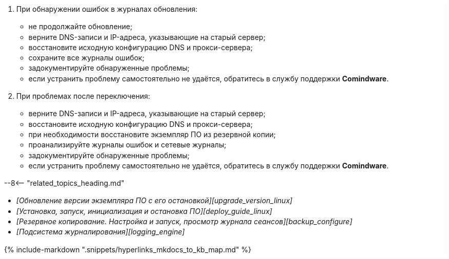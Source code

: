 1. При обнаружении ошибок в журналах обновления:

   - не продолжайте обновление;
   - верните DNS-записи и IP-адреса, указывающие на старый сервер;
   - восстановите исходную конфигурацию DNS и прокси-сервера;
   - сохраните все журналы ошибок;
   - задокументируйте обнаруженные проблемы;
   - если устранить проблему самостоятельно не удаётся, обратитесь в службу поддержки **Comindware**.
2. При проблемах после переключения:

   - верните DNS-записи и IP-адреса, указывающие на старый сервер;
   - восстановите исходную конфигурацию DNS и прокси-сервера;
   - при необходимости восстановите экземпляр ПО из резервной копии;
   - проанализируйте журналы ошибок и сетевые журналы;
   - задокументируйте обнаруженные проблемы;
   - если устранить проблему самостоятельно не удаётся, обратитесь в службу поддержки **Comindware**.

--8<-- "related_topics_heading.md"

- *[Обновление версии экземпляра ПО с его остановкой][upgrade_version_linux]*
- *[Установка, запуск, инициализация и остановка ПО][deploy_guide_linux]*
- *[Резервное копирование. Настройка и запуск, просмотр журнала сеансов][backup_configure]*
- *[Подсистема журналирования][logging_engine]*

{% include-markdown ".snippets/hyperlinks_mkdocs_to_kb_map.md" %}
